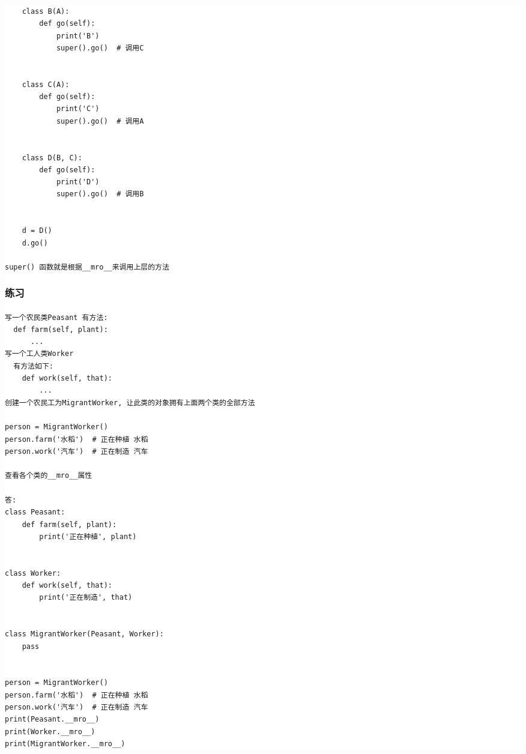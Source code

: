 
        class B(A):
            def go(self):
                print('B')
                super().go()  # 调用C


        class C(A):
            def go(self):
                print('C')
                super().go()  # 调用A


        class D(B, C):
            def go(self):
                print('D')
                super().go()  # 调用B


        d = D()
        d.go()

    super() 函数就是根据__mro__来调用上层的方法

### 练习
    写一个农民类Peasant 有方法:
      def farm(self, plant):
          ...
    写一个工人类Worker
      有方法如下:
        def work(self, that):
            ...
    创建一个农民工为MigrantWorker, 让此类的对象拥有上面两个类的全部方法

    person = MigrantWorker()
    person.farm('水稻')  # 正在种植 水稻
    person.work('汽车')  # 正在制造 汽车

    查看各个类的__mro__属性

    答:
    class Peasant:
        def farm(self, plant):
            print('正在种植', plant)


    class Worker:
        def work(self, that):
            print('正在制造', that)


    class MigrantWorker(Peasant, Worker):
        pass


    person = MigrantWorker()
    person.farm('水稻')  # 正在种植 水稻
    person.work('汽车')  # 正在制造 汽车
    print(Peasant.__mro__)
    print(Worker.__mro__)
    print(MigrantWorker.__mro__)
